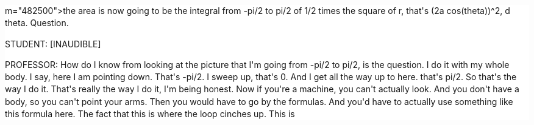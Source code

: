   m="482500">the</span> <span m="482660">area</span> <span m="483140">is</span>
  <span m="483300">now</span> <span m="483550">going</span> <span
  m="483780">to</span> <span m="483840">be</span> <span m="483960">the</span>
  <span m="484110">integral</span> <span m="484510">from</span> <span
  m="485260">-pi/2</span> <span m="485460">to</span> <span
  m="486150">pi/2</span> <span m="487530">of</span> <span m="487740">1/2</span>
  <span m="488750">times</span> <span m="489010">the</span> <span
  m="489090">square</span> <span m="489510">of r,</span> <span
  m="490200">that's</span> <span m="490470">(2a</span> <span
  m="490990">cos(theta))^2,</span> <span m="493410">d theta.</span> <span
  m="498220">Question.</span></p><p><span m="498610">STUDENT:
  [INAUDIBLE]</span></p><p><span m="505950">PROFESSOR: How</span> <span
  m="506140">do</span> <span m="506280">I</span> <span m="506380">know</span>
  <span m="506720">from</span> <span m="506830">looking</span> <span
  m="507120">at</span> <span m="507210">the</span> <span
  m="507290">picture</span> <span m="507600">that</span> <span
  m="507700">I'm</span> <span m="507870">going</span> <span
  m="508150">from</span> <span m="508670">-pi/2</span> <span
  m="509250">to</span> <span m="509350">pi/2,</span> <span m="510050">is</span>
  <span m="510190">the</span> <span m="510290">question.</span> <span
  m="513400">I</span> <span m="513590">do</span> <span m="513820">it</span>
  <span m="515160">with</span> <span m="515360">my</span> <span
  m="515480">whole</span> <span m="515680">body.</span> <span
  m="516820">I</span> <span m="517000">say,</span> <span m="518410">here</span>
  <span m="518620">I</span> <span m="518730">am</span> <span
  m="518990">pointing</span> <span m="519320">down.</span> <span
  m="519860">That's</span> <span m="520690">-pi/2.</span> <span
  m="521120">I</span> <span m="521200">sweep</span> <span m="521770">up,</span>
  <span m="522700">that's</span> <span m="523130">0.</span> <span
  m="523890">And</span> <span m="524100">I</span> <span m="524140">get</span>
  <span m="524340">all</span> <span m="524480">the</span> <span
  m="524550">way</span> <span m="524680">up</span> <span m="524840">to</span>
  <span m="524910">here.</span> <span m="525870">that's</span> <span
  m="526540">pi/2.</span> <span m="527710">So</span> <span
  m="527930">that's</span> <span m="528250">the</span> <span
  m="528330">way</span> <span m="528460">I</span> <span m="528550">do</span>
  <span m="528770">it.</span> <span m="528910">That's</span> <span
  m="529150">really</span> <span m="529450">the</span> <span
  m="529550">way</span> <span m="529680">I</span> <span m="529730">do</span>
  <span m="529900">it, I'm</span> <span m="530440">being</span> <span
  m="530670">honest.</span> <span m="531450">Now</span> <span
  m="532040">if</span> <span m="532660">you're a</span> <span
  m="532840">machine,</span> <span m="533440">you</span> <span
  m="533550">can't</span> <span m="533830">actually</span> <span
  m="534210">look.</span> <span m="534520">And</span> <span
  m="534630">you</span> <span m="534720">don't</span> <span
  m="534890">have</span> <span m="534990">a</span> <span m="535020">body,</span>
  <span m="535430">so</span> <span m="535580">you</span> <span
  m="535700">can't</span> <span m="536210">point your</span> <span
  m="536800">arms.</span> <span m="537800">Then</span> <span
  m="537990">you</span> <span m="538060">would</span> <span
  m="538170">have</span> <span m="538380">to</span> <span m="538490">go</span>
  <span m="538650">by</span> <span m="538850">the</span> <span
  m="538940">formulas.</span> <span m="539650">And</span> <span
  m="539830">you'd</span> <span m="539960">have</span> <span
  m="540150">to</span> <span m="540250">actually</span> <span
  m="540610">use</span> <span m="540860">something</span> <span
  m="541270">like</span> <span m="542120">this</span> <span
  m="542420">formula</span> <span m="542950">here.</span> <span
  m="543900">The</span> <span m="544030">fact</span> <span
  m="544410">that</span> <span m="545390">this</span> <span m="545550">is</span>
  <span m="545670">where</span> <span m="545930">the</span> <span
  m="546800">loop</span> <span m="547130">cinches</span> <span
  m="547590">up.</span> <span m="547830">This</span> <span m="547980">is</span>